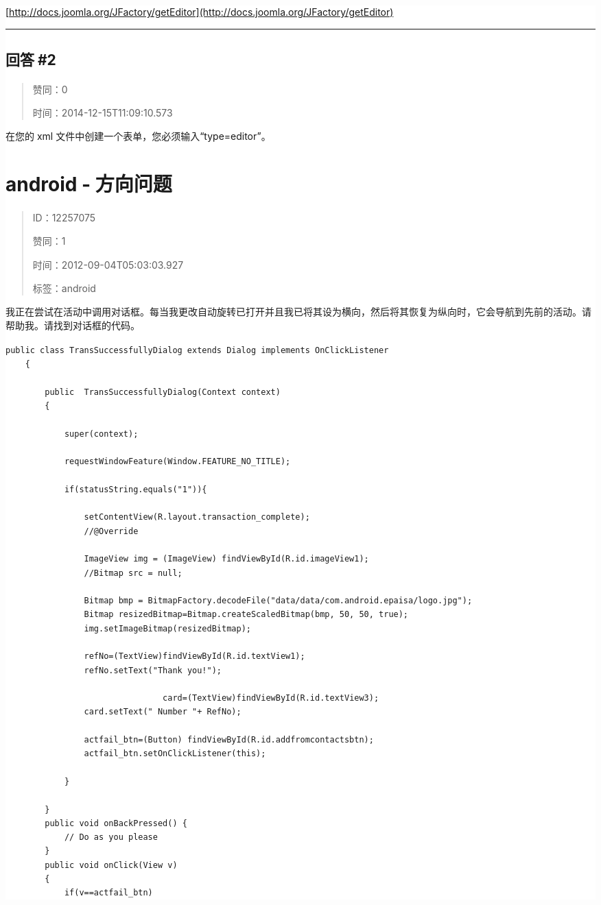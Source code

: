 [http://docs.joomla.org/JFactory/getEditor](http://docs.joomla.org/JFactory/getEditor)

* * *

## 回答 #2

> 赞同：0
> 
> 时间：2014-12-15T11:09:10.573

在您的 xml 文件中创建一个表单，您必须输入“type=editor”。

# android - 方向问题

> ID：12257075
> 
> 赞同：1
> 
> 时间：2012-09-04T05:03:03.927
> 
> 标签：android

我正在尝试在活动中调用对话框。每当我更改自动旋转已打开并且我已将其设为横向，然后将其恢复为纵向时，它会导航到先前的活动。请帮助我。请找到对话框的代码。

```
public class TransSuccessfullyDialog extends Dialog implements OnClickListener
    {

        public  TransSuccessfullyDialog(Context context)
        {

            super(context);

            requestWindowFeature(Window.FEATURE_NO_TITLE);

            if(statusString.equals("1")){

                setContentView(R.layout.transaction_complete);
                //@Override

                ImageView img = (ImageView) findViewById(R.id.imageView1);    
                //Bitmap src = null;

                Bitmap bmp = BitmapFactory.decodeFile("data/data/com.android.epaisa/logo.jpg");
                Bitmap resizedBitmap=Bitmap.createScaledBitmap(bmp, 50, 50, true);
                img.setImageBitmap(resizedBitmap);

                refNo=(TextView)findViewById(R.id.textView1);
                refNo.setText("Thank you!");

                                card=(TextView)findViewById(R.id.textView3);
                card.setText(" Number "+ RefNo);

                actfail_btn=(Button) findViewById(R.id.addfromcontactsbtn);
                actfail_btn.setOnClickListener(this);

            }

        }
        public void onBackPressed() {
            // Do as you please
        }
        public void onClick(View v) 
        {
            if(v==actfail_btn)
```